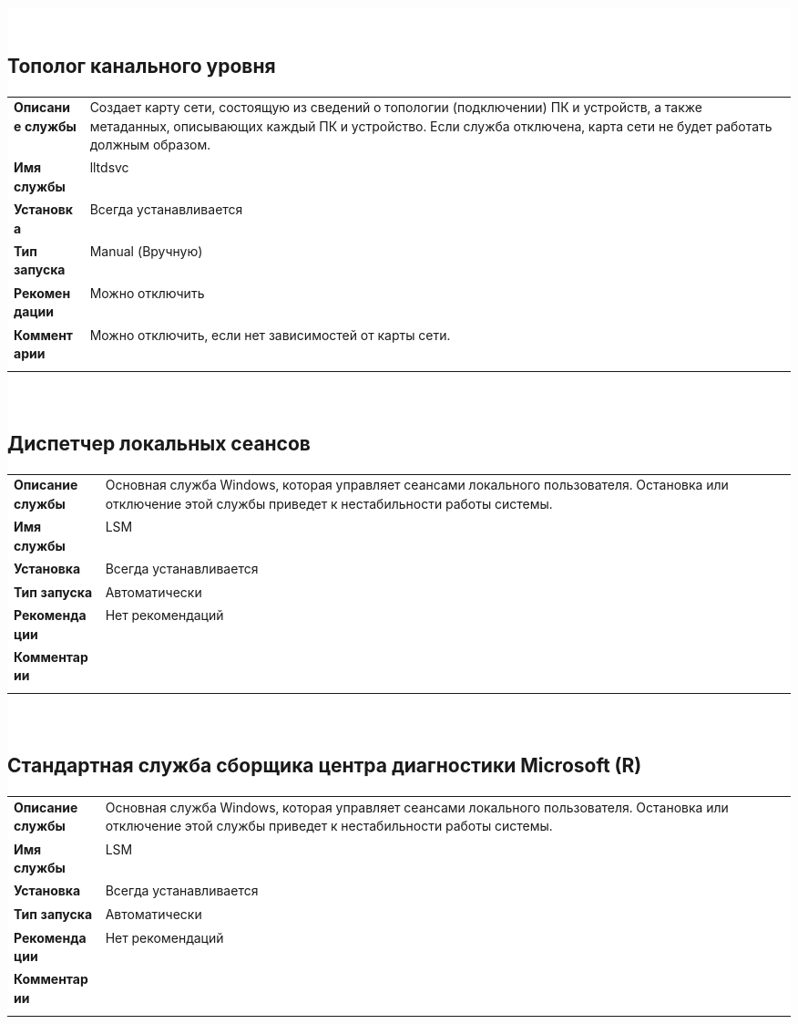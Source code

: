 <br />

##  <a name="link-layer-topology-discovery-mapper"></a>Тополог канального уровня        

| | |       
|---|---|       
|   **Описание службы** |   Создает карту сети, состоящую из сведений о топологии (подключении) ПК и устройств, а также метаданных, описывающих каждый ПК и устройство.  Если служба отключена, карта сети не будет работать должным образом.
|   **Имя службы**    |   lltdsvc
|   **Установка**    |   Всегда устанавливается
|   **Тип запуска**   |   Manual (Вручную)
|   **Рекомендации**  |   Можно отключить
|   **Комментарии**    |   Можно отключить, если нет зависимостей от карты сети.
|||         

<br />

## <a name="local-session-manager"></a>Диспетчер локальных сеансов                    

| | |                   
|---|---|   
|   **Описание службы** |   Основная служба Windows, которая управляет сеансами локального пользователя. Остановка или отключение этой службы приведет к нестабильности работы системы.    
|   **Имя службы**    |   LSM |
|   **Установка**    |   Всегда устанавливается    |
|   **Тип запуска**   |   Автоматически   |
|   **Рекомендации**  | Нет рекомендаций   
|   **Комментарии**    |   
|||                 

<br />                  

## <a name="microsoft-r-diagnostics-hub-standard-collector"></a>Стандартная служба сборщика центра диагностики Microsoft (R)         

| | |           
|---|---|           
|   **Описание службы** |   Основная служба Windows, которая управляет сеансами локального пользователя. Остановка или отключение этой службы приведет к нестабильности работы системы.
|   **Имя службы**    |   LSM
|   **Установка**    |   Всегда устанавливается
|   **Тип запуска**   |   Автоматически
|   **Рекомендации**  | Нет рекомендаций   
|   **Комментарии**    |   
|||         
